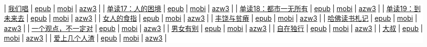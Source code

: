 | [我们唱](http://ct.dalanmei.com/f/31084289-571528693-2a689f) | [epub](http://ct.dalanmei.com/f/31084289-571528693-2a689f) | [mobi](http://ct.dalanmei.com/f/31084289-571793635-5c40eb) | [azw3](http://ct.dalanmei.com/f/31084289-571987504-257616) |
| [单读17：人的困境](http://ct.dalanmei.com/f/31084289-571529032-667624) | [epub](http://ct.dalanmei.com/f/31084289-571529032-667624) | [mobi](http://ct.dalanmei.com/f/31084289-571793830-3439a1) | [azw3](http://ct.dalanmei.com/f/31084289-571987649-2c20f4) |
| [单读18：都市一无所有](http://ct.dalanmei.com/f/31084289-571529072-d65756) | [epub](http://ct.dalanmei.com/f/31084289-571529072-d65756) | [mobi](http://ct.dalanmei.com/f/31084289-571793840-ac855e) | [azw3](http://ct.dalanmei.com/f/31084289-571987654-74b7b4) |
| [单读19：到未来去](http://ct.dalanmei.com/f/31084289-571529119-87abc8) | [epub](http://ct.dalanmei.com/f/31084289-571529119-87abc8) | [mobi](http://ct.dalanmei.com/f/31084289-571793845-599c96) | [azw3](http://ct.dalanmei.com/f/31084289-571987671-dab945) |
| [女人的食指](http://ct.dalanmei.com/f/31084289-571530772-03447d) | [epub](http://ct.dalanmei.com/f/31084289-571530772-03447d) | [mobi](http://ct.dalanmei.com/f/31084289-571794807-ac6a23) | [azw3](http://ct.dalanmei.com/f/31084289-571987805-8de3cc) |
| [丰饶与贫瘠](http://ct.dalanmei.com/f/31084289-571531172-2ec4d4) | [epub](http://ct.dalanmei.com/f/31084289-571531172-2ec4d4) | [mobi](http://ct.dalanmei.com/f/31084289-571797102-7bf946) | [azw3](http://ct.dalanmei.com/f/31084289-571988277-dc1e33) |
| [哈佛读书札记](http://ct.dalanmei.com/f/31084289-571531469-d8583e) | [epub](http://ct.dalanmei.com/f/31084289-571531469-d8583e) | [mobi](http://ct.dalanmei.com/f/31084289-571797709-f0a15f) | [azw3](http://ct.dalanmei.com/f/31084289-571988402-5856f7) |
| [一个观点，不一定对](http://ct.dalanmei.com/f/31084289-571531604-ab9a8b) | [epub](http://ct.dalanmei.com/f/31084289-571531604-ab9a8b) | [mobi](http://ct.dalanmei.com/f/31084289-571798292-08fee1) | [azw3](http://ct.dalanmei.com/f/31084289-571988591-21dd81) |
| [男女有别](http://ct.dalanmei.com/f/31084289-571532408-a9444b) | [epub](http://ct.dalanmei.com/f/31084289-571532408-a9444b) | [mobi](http://ct.dalanmei.com/f/31084289-571802239-4b6685) | [azw3](http://ct.dalanmei.com/f/31084289-571989607-91f1f3) |
| [自在独行](http://ct.dalanmei.com/f/31084289-571532484-16f2da) | [epub](http://ct.dalanmei.com/f/31084289-571532484-16f2da) | [mobi](http://ct.dalanmei.com/f/31084289-571802253-397a77) | [azw3](http://ct.dalanmei.com/f/31084289-571989619-b9ed30) |
| [大叔](http://ct.dalanmei.com/f/31084289-571533337-648d99) | [epub](http://ct.dalanmei.com/f/31084289-571533337-648d99) | [mobi](http://ct.dalanmei.com/f/31084289-571803227-b47103) | [azw3](http://ct.dalanmei.com/f/31084289-571989977-ed539a) |
| [爱上几个人渣](http://ct.dalanmei.com/f/31084289-571533344-52238e) | [epub](http://ct.dalanmei.com/f/31084289-571533344-52238e) | [mobi](http://ct.dalanmei.com/f/31084289-571803244-ed573d) | [azw3](http://ct.dalanmei.com/f/31084289-571989998-6a07e4) |
